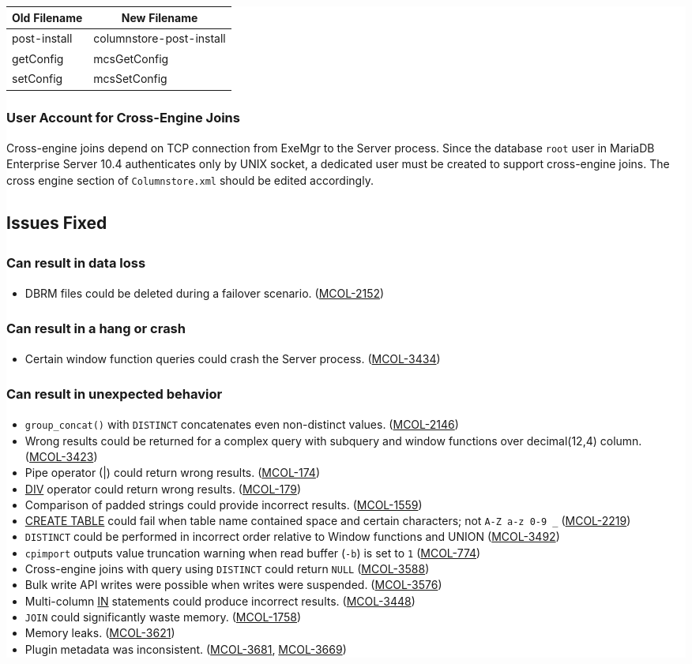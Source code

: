 | Old Filename | New Filename             |
| ------------ | ------------------------ |
| post-install | columnstore-post-install |
| getConfig    | mcsGetConfig             |
| setConfig    | mcsSetConfig             |

### User Account for Cross-Engine Joins

Cross-engine joins depend on TCP connection from ExeMgr to the Server process. Since the database `root` user in MariaDB Enterprise Server 10.4 authenticates only by UNIX socket, a dedicated user must be created to support cross-engine joins. The cross engine section of `Columnstore.xml` should be edited accordingly.

## Issues Fixed

### Can result in data loss

* DBRM files could be deleted during a failover scenario. ([MCOL-2152](https://jira.mariadb.org/browse/MCOL-2152))

### Can result in a hang or crash

* Certain window function queries could crash the Server process. ([MCOL-3434](https://jira.mariadb.org/browse/MCOL-3434))

### Can result in unexpected behavior

* `group_concat()` with `DISTINCT` concatenates even non-distinct values. ([MCOL-2146](https://jira.mariadb.org/browse/MCOL-2146))
* Wrong results could be returned for a complex query with subquery and window functions over decimal(12,4) column. ([MCOL-3423](https://jira.mariadb.org/browse/MCOL-3423))
* Pipe operator (|) could return wrong results. ([MCOL-174](https://jira.mariadb.org/browse/MCOL-174))
* [DIV](https://app.gitbook.com/s/SsmexDFPv2xG2OTyO5yV/reference/sql-statements-and-structure/sql-statements/built-in-functions/numeric-functions/div) operator could return wrong results. ([MCOL-179](https://jira.mariadb.org/browse/MCOL-179))
* Comparison of padded strings could provide incorrect results. ([MCOL-1559](https://jira.mariadb.org/browse/MCOL-1559))
* [CREATE TABLE](https://app.gitbook.com/s/SsmexDFPv2xG2OTyO5yV/reference/sql-statements-and-structure/sql-statements/data-definition/create/create-table) could fail when table name contained space and certain characters; not `A-Z a-z 0-9 _` ([MCOL-2219](https://jira.mariadb.org/browse/MCOL-2219))
* `DISTINCT` could be performed in incorrect order relative to Window functions and UNION ([MCOL-3492](https://jira.mariadb.org/browse/MCOL-3492))
* `cpimport` outputs value truncation warning when read buffer (`-b`) is set to `1` ([MCOL-774](https://jira.mariadb.org/browse/MCOL-774))
* Cross-engine joins with query using `DISTINCT` could return `NULL` ([MCOL-3588](https://jira.mariadb.org/browse/MCOL-3588))
* Bulk write API writes were possible when writes were suspended. ([MCOL-3576](https://jira.mariadb.org/browse/MCOL-3576))
* Multi-column [IN](https://app.gitbook.com/s/SsmexDFPv2xG2OTyO5yV/reference/sql-statements-and-structure/operators/comparison-operators/in) statements could produce incorrect results. ([MCOL-3448](https://jira.mariadb.org/browse/MCOL-3448))
* `JOIN` could significantly waste memory. ([MCOL-1758](https://jira.mariadb.org/browse/MCOL-1758))
* Memory leaks. ([MCOL-3621](https://jira.mariadb.org/browse/MCOL-3621))
* Plugin metadata was inconsistent. ([MCOL-3681](https://jira.mariadb.org/browse/MCOL-3681), [MCOL-3669](https://jira.mariadb.org/browse/MCOL-3669))
